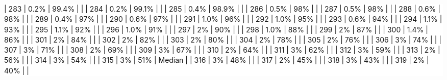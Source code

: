 | 283 | 0.2% | 99.4% |  |
| 284 | 0.2% | 99.1% |  |
| 285 | 0.4% | 98.9% |  |
| 286 | 0.5% | 98% |  |
| 287 | 0.5% | 98% |  |
| 288 | 0.6% | 98% |  |
| 289 | 0.4% | 97% |  |
| 290 | 0.6% | 97% |  |
| 291 | 1.0% | 96% |  |
| 292 | 1.0% | 95% |  |
| 293 | 0.6% | 94% |  |
| 294 | 1.1% | 93% |  |
| 295 | 1.1% | 92% |  |
| 296 | 1.0% | 91% |  |
| 297 | 2% | 90% |  |
| 298 | 1.0% | 88% |  |
| 299 | 2% | 87% |  |
| 300 | 1.4% | 86% |  |
| 301 | 2% | 84% |  |
| 302 | 2% | 82% |  |
| 303 | 2% | 80% |  |
| 304 | 2% | 78% |  |
| 305 | 2% | 76% |  |
| 306 | 3% | 74% |  |
| 307 | 3% | 71% |  |
| 308 | 2% | 69% |  |
| 309 | 3% | 67% |  |
| 310 | 2% | 64% |  |
| 311 | 3% | 62% |  |
| 312 | 3% | 59% |  |
| 313 | 2% | 56% |  |
| 314 | 3% | 54% |  |
| 315 | 3% | 51% | Median |
| 316 | 3% | 48% |  |
| 317 | 2% | 45% |  |
| 318 | 3% | 43% |  |
| 319 | 2% | 40% |  |